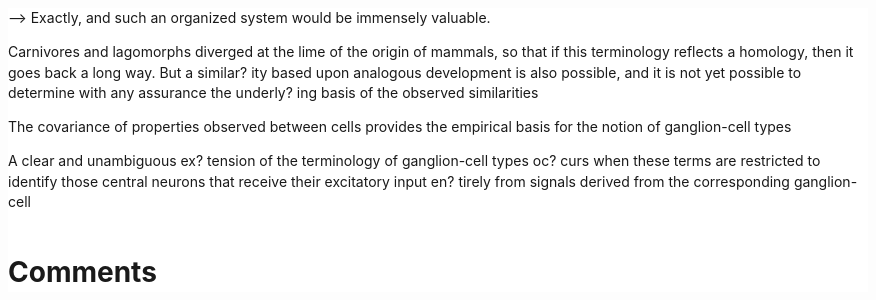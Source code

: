 --> Exactly, and such an organized system would be immensely valuable.


Carnivores and lagomorphs diverged at the lime of the origin of mammals, so that if this terminology reflects a homology, then it goes back a long way. But a similar? ity based upon analogous development is also possible, and it is not yet possible to determine with any assurance the underly? ing basis of the observed similarities

The covariance of properties observed between cells provides the empirical basis for the notion of ganglion-cell types

A clear and unambiguous ex? tension of the terminology of ganglion-cell types oc? curs when these terms are restricted to identify those central neurons that receive their excitatory input en? tirely from signals derived from the corresponding ganglion-cell

# Comments

